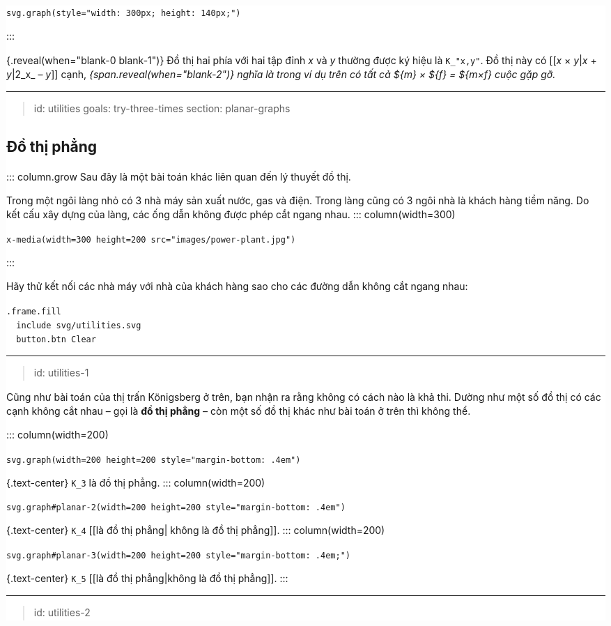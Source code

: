     svg.graph(style="width: 300px; height: 140px;")

:::

{.reveal(when="blank-0 blank-1")} Đồ thị hai phía với hai tập đỉnh _x_
và _y_ thường được ký hiệu là `K_"x,y"`. Đồ thị này có [[_x_ × _y_|_x_ + _y_|2_x_ – _y_]]
cạnh, _{span.reveal(when="blank-2")} nghĩa là trong ví dụ trên có tất cả ${m} × ${f} = ${m×f} cuộc gặp gỡ._

---
> id: utilities
> goals: try-three-times
> section: planar-graphs

## Đồ thị phẳng

::: column.grow
Sau đây là một bài toán khác liên quan đến lý thuyết đồ thị.

Trong một ngôi làng nhỏ có 3 nhà máy sản xuất nước, gas và điện. Trong làng cũng có 3 ngôi nhà là khách hàng tiềm năng. Do kết cấu xây dựng của làng, các ống dẫn không được phép cắt ngang nhau.
::: column(width=300)

    x-media(width=300 height=200 src="images/power-plant.jpg")

:::

Hãy thử kết nối các nhà máy với nhà của khách hàng sao cho các đường dẫn không cắt ngang nhau:

    .frame.fill
      include svg/utilities.svg
      button.btn Clear

---
> id: utilities-1

Cũng như bài toán của thị trấn Königsberg ở trên, bạn nhận ra rằng không có cách nào là khả thi. Dường như một số đồ thị có các cạnh không cắt nhau – gọi là __đồ thị phẳng__ – còn một số đồ thị khác như bài toán ở trên thì không thể. 

::: column(width=200)

    svg.graph(width=200 height=200 style="margin-bottom: .4em")

{.text-center} `K_3` là đồ thị phẳng.
::: column(width=200)

    svg.graph#planar-2(width=200 height=200 style="margin-bottom: .4em")

{.text-center} `K_4` [[là đồ thị phẳng| không là đồ thị phẳng]].
::: column(width=200)

    svg.graph#planar-3(width=200 height=200 style="margin-bottom: .4em;")

{.text-center} `K_5` [[là đồ thị phẳng|không là đồ thị phẳng]].
:::

---
> id: utilities-2
